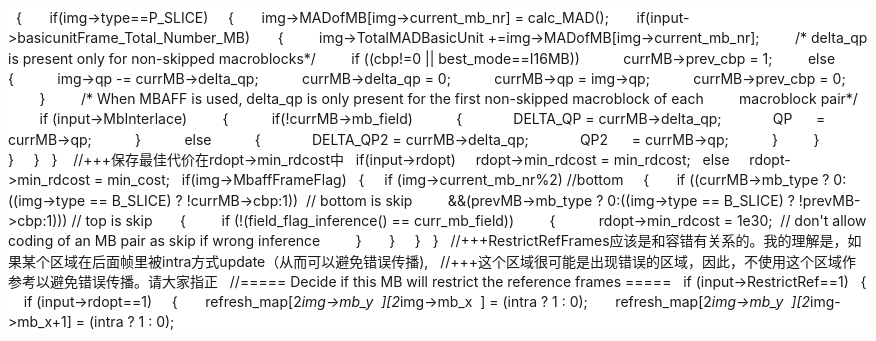   {   
    if(img->type==P_SLICE)
    {
      img->MADofMB[img->current_mb_nr] = calc_MAD();
      if(input->basicunit<img->Frame_Total_Number_MB)
      {
        img->TotalMADBasicUnit +=img->MADofMB[img->current_mb_nr];
        /* delta_qp is present only for non-skipped macroblocks*/
        if ((cbp!=0 || best_mode==I16MB))
          currMB->prev_cbp = 1;
        else
        {
          img->qp -= currMB->delta_qp;
          currMB->delta_qp = 0;
          currMB->qp = img->qp;
          currMB->prev_cbp = 0;
        }
        /* When MBAFF is used, delta_qp is only present for the first non-skipped macroblock of each 
        macroblock pair*/
        if (input->MbInterlace)
        {
          if(!currMB->mb_field)
          {
            DELTA_QP = currMB->delta_qp;
            QP      = currMB->qp;
          }
          else
          {
            DELTA_QP2 = currMB->delta_qp;
            QP2      = currMB->qp;
          }
        }       
      }
    }
  }
   //+++保存最佳代价在rdopt->min_rdcost中
  if(input->rdopt)
    rdopt->min_rdcost = min_rdcost;
  else
    rdopt->min_rdcost = min_cost; 
  if(img->MbaffFrameFlag)
  {
    if (img->current_mb_nr%2) //bottom
    {
      if ((currMB->mb_type ? 0:((img->type == B_SLICE) ? !currMB->cbp:1))  // bottom is skip
        &&(prevMB->mb_type ? 0:((img->type == B_SLICE) ? !prevMB->cbp:1))) // top is skip
      {
        if (!(field_flag_inference() == curr_mb_field))
        {
          rdopt->min_rdcost = 1e30;  // don't allow coding of an MB pair as skip if wrong inference
        }
      }
    }
  }
  //+++RestrictRefFrames应该是和容错有关系的。我的理解是，如果某个区域在后面帧里被intra方式update（从而可以避免错误传播),
  //+++这个区域很可能是出现错误的区域，因此，不使用这个区域作参考以避免错误传播。请大家指正
  //===== Decide if this MB will restrict the reference frames =====
  if (input->RestrictRef==1)
  {
    if (input->rdopt==1)
    {
      refresh_map[2*img->mb_y  ][2*img->mb_x  ] = (intra ? 1 : 0);
      refresh_map[2*img->mb_y  ][2*img->mb_x+1] = (intra ? 1 : 0);